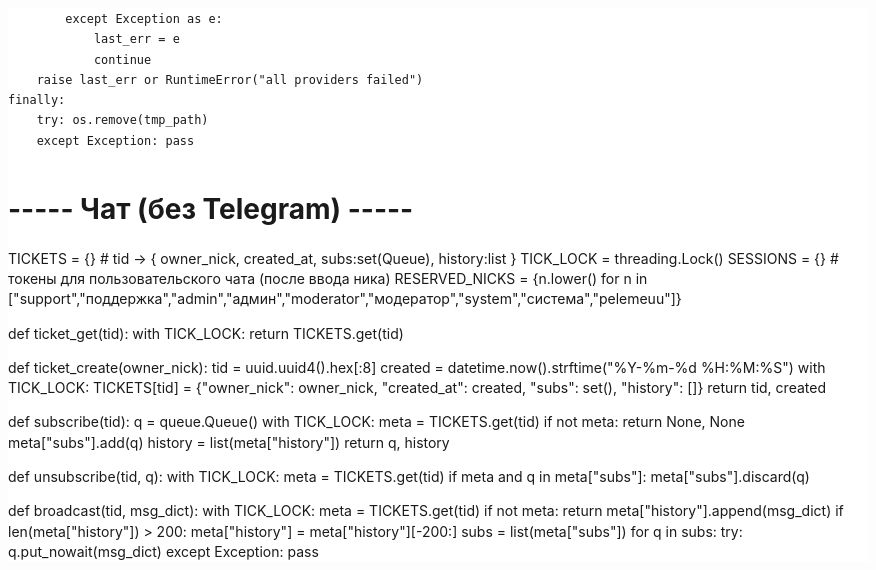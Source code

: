             except Exception as e:
                last_err = e
                continue
        raise last_err or RuntimeError("all providers failed")
    finally:
        try: os.remove(tmp_path)
        except Exception: pass

# ----- Чат (без Telegram) -----
TICKETS = {}   # tid -> { owner_nick, created_at, subs:set(Queue), history:list }
TICK_LOCK = threading.Lock()
SESSIONS = {}  # токены для пользовательского чата (после ввода ника)
RESERVED_NICKS = {n.lower() for n in ["support","поддержка","admin","админ","moderator","модератор","system","система","pelemeuu"]}

def ticket_get(tid):
    with TICK_LOCK:
        return TICKETS.get(tid)

def ticket_create(owner_nick):
    tid = uuid.uuid4().hex[:8]
    created = datetime.now().strftime("%Y-%m-%d %H:%M:%S")
    with TICK_LOCK:
        TICKETS[tid] = {"owner_nick": owner_nick, "created_at": created, "subs": set(), "history": []}
    return tid, created

def subscribe(tid):
    q = queue.Queue()
    with TICK_LOCK:
        meta = TICKETS.get(tid)
        if not meta: return None, None
        meta["subs"].add(q)
        history = list(meta["history"])
    return q, history

def unsubscribe(tid, q):
    with TICK_LOCK:
        meta = TICKETS.get(tid)
        if meta and q in meta["subs"]:
            meta["subs"].discard(q)

def broadcast(tid, msg_dict):
    with TICK_LOCK:
        meta = TICKETS.get(tid)
        if not meta: return
        meta["history"].append(msg_dict)
        if len(meta["history"]) > 200:
            meta["history"] = meta["history"][-200:]
        subs = list(meta["subs"])
    for q in subs:
        try: q.put_nowait(msg_dict)
        except Exception: pass
